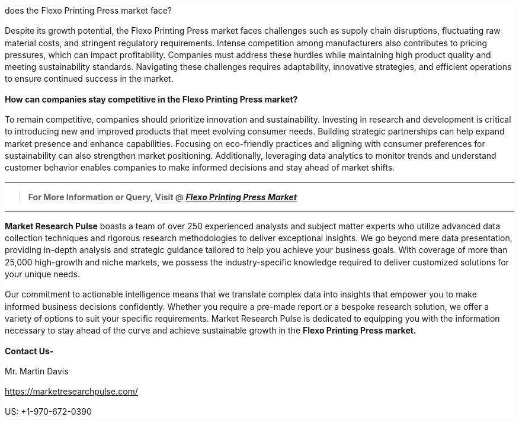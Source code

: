 does the Flexo Printing Press market face?</strong></p><p>Despite its growth potential, the Flexo Printing Press market faces challenges such as supply chain disruptions, fluctuating raw material costs, and stringent regulatory requirements. Intense competition among manufacturers also contributes to pricing pressures, which can impact profitability. Companies must address these hurdles while maintaining high product quality and meeting sustainability standards. Navigating these challenges requires adaptability, innovative strategies, and efficient operations to ensure continued success in the market.</p><p><strong>How can companies stay competitive in the Flexo Printing Press market?</strong></p><p>To remain competitive, companies should prioritize innovation and sustainability. Investing in research and development is critical to introducing new and improved products that meet evolving consumer needs. Building strategic partnerships can help expand market presence and enhance capabilities. Focusing on eco-friendly practices and aligning with consumer preferences for sustainability can also strengthen market positioning. Additionally, leveraging data analytics to monitor trends and understand customer behavior enables companies to make informed decisions and stay ahead of market shifts.</p><hr /><blockquote><p><strong>For More Information or Query, Visit @&nbsp;<em><a href="https://marketresearchpulse.com/report/133680/flexo-printing-press-market?utm_source=Linkedin&utm_medium=0114">Flexo Printing Press Market</a></em></strong></p></blockquote><hr /><p><strong>Market Research Pulse</strong> boasts a team of over 250 experienced analysts and subject matter experts who utilize advanced data collection techniques and rigorous research methodologies to deliver exceptional insights. We go beyond mere data presentation, providing in-depth analysis and strategic guidance tailored to help you achieve your business goals. With coverage of more than 25,000 high-growth and niche markets, we possess the industry-specific knowledge required to deliver customized solutions for your unique needs.</p><p>Our commitment to actionable intelligence means that we translate complex data into insights that empower you to make informed business decisions confidently. Whether you require a pre-made report or a bespoke research solution, we offer a variety of options to suit your specific requirements. Market Research Pulse is dedicated to equipping you with the information necessary to stay ahead of the curve and achieve sustainable growth in the <strong>Flexo Printing Press market.</strong></p><p><strong>Contact Us-</strong></p><p>Mr. Martin Davis</p><p>https://marketresearchpulse.com/</p><p>US: +1-970-672-0390</p>
